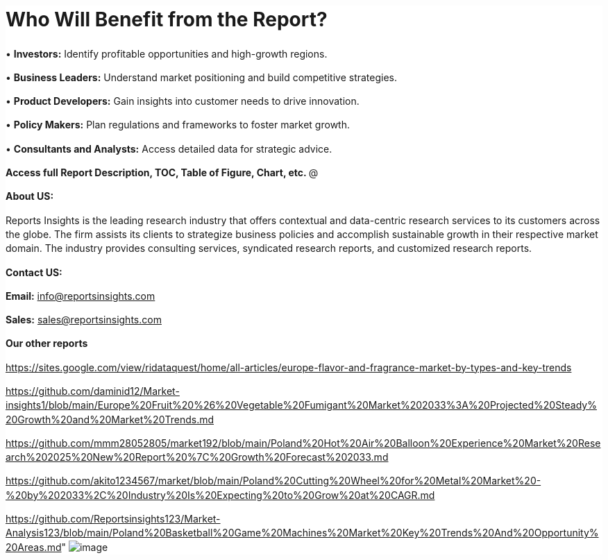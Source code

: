 # <strong>Who Will Benefit from the Report?</strong>

• <strong>Investors:</strong> Identify profitable opportunities and high-growth regions.

• <strong>Business Leaders:</strong> Understand market positioning and build competitive strategies.

• <strong>Product Developers:</strong> Gain insights into customer needs to drive innovation.

• <strong>Policy Makers:</strong> Plan regulations and frameworks to foster market growth.

• <strong>Consultants and Analysts:</strong> Access detailed data for strategic advice.
</ul>
<strong>Access full Report Description, TOC, Table of Figure, Chart, etc. </strong>@  <a href= style=color:#0000ff;></a></font>

<strong><strong>About US</strong>:</strong>

Reports Insights is the leading research industry that offers contextual and data-centric research services to its customers across the globe. The firm assists its clients to strategize business policies and accomplish sustainable growth in their respective market domain. The industry provides consulting services, syndicated research reports, and customized research reports.

<strong>Contact US:</strong>

<p class=""""><b>Email:</b> <a href=mailto:info@reportsinsights.com>info@reportsinsights.com</a></p>
<p class=""""><b>Sales:</b> <a href=mailto:sales@reportsinsights.com>sales@reportsinsights.com</a></p>

<strong>Our other reports</strong>

<a href=https://sites.google.com/view/ridataquest/home/all-articles/europe-flavor-and-fragrance-market-by-types-and-key-trends>https://sites.google.com/view/ridataquest/home/all-articles/europe-flavor-and-fragrance-market-by-types-and-key-trends</a>

<a href=https://github.com/daminid12/Market-insights1/blob/main/Europe%20Fruit%20%26%20Vegetable%20Fumigant%20Market%202033%3A%20Projected%20Steady%20Growth%20and%20Market%20Trends.md>https://github.com/daminid12/Market-insights1/blob/main/Europe%20Fruit%20%26%20Vegetable%20Fumigant%20Market%202033%3A%20Projected%20Steady%20Growth%20and%20Market%20Trends.md</a>

<a href=https://github.com/mmm28052805/market192/blob/main/Poland%20Hot%20Air%20Balloon%20Experience%20Market%20Research%202025%20New%20Report%20%7C%20Growth%20Forecast%202033.md>https://github.com/mmm28052805/market192/blob/main/Poland%20Hot%20Air%20Balloon%20Experience%20Market%20Research%202025%20New%20Report%20%7C%20Growth%20Forecast%202033.md</a>

<a href=https://github.com/akito1234567/market/blob/main/Poland%20Cutting%20Wheel%20for%20Metal%20Market%20-%20by%202033%2C%20Industry%20Is%20Expecting%20to%20Grow%20at%20CAGR.md>https://github.com/akito1234567/market/blob/main/Poland%20Cutting%20Wheel%20for%20Metal%20Market%20-%20by%202033%2C%20Industry%20Is%20Expecting%20to%20Grow%20at%20CAGR.md</a>

<a href=https://github.com/Reportsinsights123/Market-Analysis123/blob/main/Poland%20Basketball%20Game%20Machines%20Market%20Key%20Trends%20And%20Opportunity%20Areas.md>https://github.com/Reportsinsights123/Market-Analysis123/blob/main/Poland%20Basketball%20Game%20Machines%20Market%20Key%20Trends%20And%20Opportunity%20Areas.md</a>"
![image](https://github.com/user-attachments/assets/fab548b1-0104-4c4a-8c9c-507898079097)
